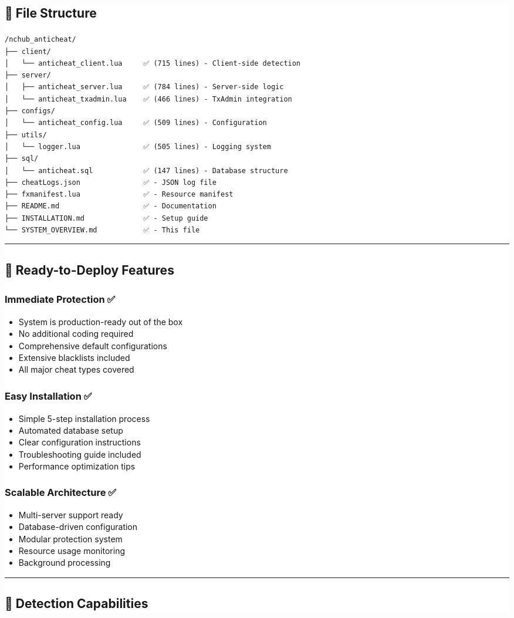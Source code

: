 
## 📁 File Structure

```
/nchub_anticheat/
├── client/
│   └── anticheat_client.lua     ✅ (715 lines) - Client-side detection
├── server/
│   ├── anticheat_server.lua     ✅ (784 lines) - Server-side logic
│   └── anticheat_txadmin.lua    ✅ (466 lines) - TxAdmin integration
├── configs/
│   └── anticheat_config.lua     ✅ (509 lines) - Configuration
├── utils/
│   └── logger.lua               ✅ (505 lines) - Logging system
├── sql/
│   └── anticheat.sql            ✅ (147 lines) - Database structure
├── cheatLogs.json               ✅ - JSON log file
├── fxmanifest.lua               ✅ - Resource manifest
├── README.md                    ✅ - Documentation
├── INSTALLATION.md              ✅ - Setup guide
└── SYSTEM_OVERVIEW.md           ✅ - This file
```

---

## 🚀 Ready-to-Deploy Features

### **Immediate Protection** ✅
- System is production-ready out of the box
- No additional coding required
- Comprehensive default configurations
- Extensive blacklists included
- All major cheat types covered

### **Easy Installation** ✅
- Simple 5-step installation process
- Automated database setup
- Clear configuration instructions
- Troubleshooting guide included
- Performance optimization tips

### **Scalable Architecture** ✅
- Multi-server support ready
- Database-driven configuration
- Modular protection system
- Resource usage monitoring
- Background processing

---

## 🎯 Detection Capabilities
